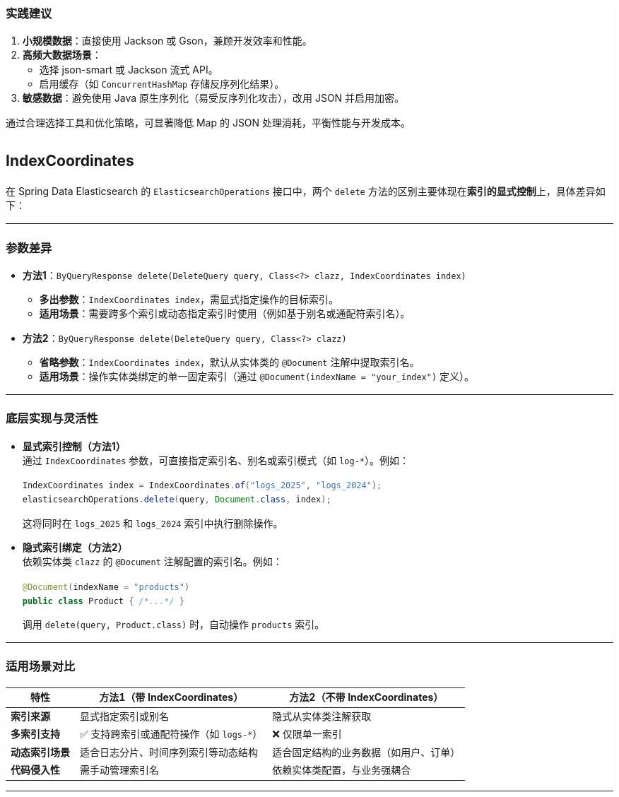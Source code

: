 
### **实践建议**
1. **小规模数据**：直接使用 Jackson 或 Gson，兼顾开发效率和性能。  
2. **高频大数据场景**：  
   - 选择 json-smart 或 Jackson 流式 API。  
   - 启用缓存（如 `ConcurrentHashMap` 存储反序列化结果）。  
3. **敏感数据**：避免使用 Java 原生序列化（易受反序列化攻击），改用 JSON 并启用加密。

通过合理选择工具和优化策略，可显著降低 Map 的 JSON 处理消耗，平衡性能与开发成本。

## IndexCoordinates
在 Spring Data Elasticsearch 的 `ElasticsearchOperations` 接口中，两个 `delete` 方法的区别主要体现在**索引的显式控制**上，具体差异如下：

---

### **参数差异**
- **方法1**：`ByQueryResponse delete(DeleteQuery query, Class<?> clazz, IndexCoordinates index)`  
  - **多出参数**：`IndexCoordinates index`，需显式指定操作的目标索引。
  - **适用场景**：需要跨多个索引或动态指定索引时使用（例如基于别名或通配符索引名）。
  
- **方法2**：`ByQueryResponse delete(DeleteQuery query, Class<?> clazz)`  
  - **省略参数**：`IndexCoordinates index`，默认从实体类的 `@Document` 注解中提取索引名。
  - **适用场景**：操作实体类绑定的单一固定索引（通过 `@Document(indexName = "your_index")` 定义）。

---

### **底层实现与灵活性**
- **显式索引控制（方法1）**  
  通过 `IndexCoordinates` 参数，可直接指定索引名、别名或索引模式（如 `log-*`）。例如：  
  ```java
  IndexCoordinates index = IndexCoordinates.of("logs_2025", "logs_2024");
  elasticsearchOperations.delete(query, Document.class, index);
  ```
  这将同时在 `logs_2025` 和 `logs_2024` 索引中执行删除操作。

- **隐式索引绑定（方法2）**  
  依赖实体类 `clazz` 的 `@Document` 注解配置的索引名。例如：  
  ```java
  @Document(indexName = "products")
  public class Product { /*...*/ }
  ```
  调用 `delete(query, Product.class)` 时，自动操作 `products` 索引。

---

### **适用场景对比**
| **特性**               | **方法1（带 IndexCoordinates）**               | **方法2（不带 IndexCoordinates）**          |
|------------------------|-----------------------------------------------|--------------------------------------------|
| **索引来源**            | 显式指定索引或别名                               | 隐式从实体类注解获取                       |
| **多索引支持**          | ✅ 支持跨索引或通配符操作（如 `logs-*`）          | ❌ 仅限单一索引                            |
| **动态索引场景**        | 适合日志分片、时间序列索引等动态结构                | 适合固定结构的业务数据（如用户、订单）       |
| **代码侵入性**          | 需手动管理索引名                                 | 依赖实体类配置，与业务强耦合                |

---